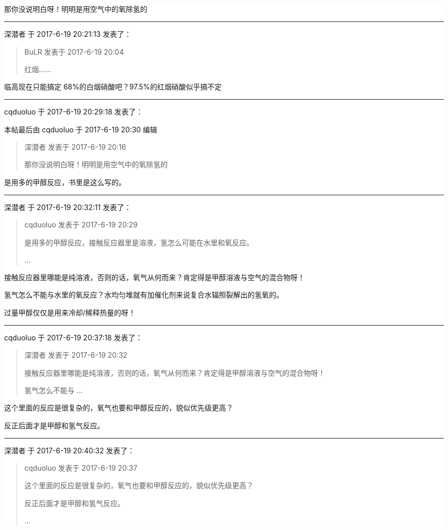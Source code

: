 那你没说明白呀！明明是用空气中的氧除氢的

---

深潜者 于 2017-6-19 20:21:13 发表了：

> BuLR 发表于 2017-6-19 20:04
>
> 红烟……

临高现在只能搞定 68%的白烟硝酸吧？97.5%的红烟硝酸似乎搞不定

---

cqduoluo 于 2017-6-19 20:29:18 发表了：

本帖最后由 cqduoluo 于 2017-6-19 20:30 编辑

> 深潜者 发表于 2017-6-19 20:16
>
> 那你没说明白呀！明明是用空气中的氧除氢的

是用多的甲醇反应，书里是这么写的。

---

深潜者 于 2017-6-19 20:32:11 发表了：

> cqduoluo 发表于 2017-6-19 20:29
>
> 是用多的甲醇反应，接触反应器里是溶液，氢怎么可能在水里和氧反应。
>
> ...

接触反应器里哪能是纯溶液，否则的话，氧气从何而来？肯定得是甲醇溶液与空气的混合物呀！

氢气怎么不能与水里的氧反应？水均匀堆就有加催化剂来说复合水辐照裂解出的氢氧的。

过量甲醇仅仅是用来冷却/稀释热量的呀！

---

cqduoluo 于 2017-6-19 20:37:18 发表了：

> 深潜者 发表于 2017-6-19 20:32
>
> 接触反应器里哪能是纯溶液，否则的话，氧气从何而来？肯定得是甲醇溶液与空气的混合物呀！
>
> 氢气怎么不能与 ...

这个里面的反应是很复杂的，氧气也要和甲醇反应的，貌似优先级更高？

反正后面才是甲醇和氢气反应。

---

深潜者 于 2017-6-19 20:40:32 发表了：

> cqduoluo 发表于 2017-6-19 20:37
>
> 这个里面的反应是很复杂的，氧气也要和甲醇反应的，貌似优先级更高？
>
> 反正后面才是甲醇和氢气反应。
>
> ...
